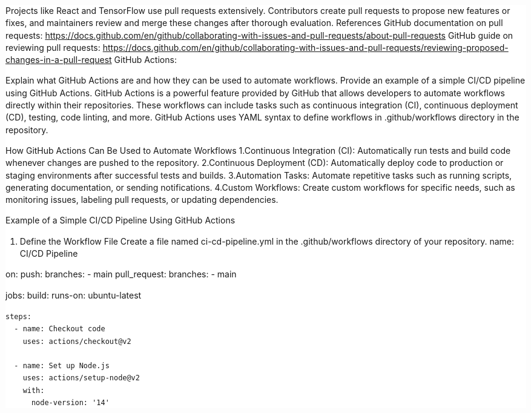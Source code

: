 Projects like React and TensorFlow use pull requests extensively. Contributors create pull requests to propose new features or fixes, and maintainers review and merge these changes after thorough evaluation.
References
GitHub documentation on pull requests: https://docs.github.com/en/github/collaborating-with-issues-and-pull-requests/about-pull-requests
GitHub guide on reviewing pull requests: https://docs.github.com/en/github/collaborating-with-issues-and-pull-requests/reviewing-proposed-changes-in-a-pull-request
GitHub Actions:

Explain what GitHub Actions are and how they can be used to automate workflows. Provide an example of a simple CI/CD pipeline using GitHub Actions.
GitHub Actions is a powerful feature provided by GitHub that allows developers to automate workflows directly within their repositories. These workflows can include tasks such as continuous integration (CI), continuous deployment (CD), testing, code linting, and more. GitHub Actions uses YAML syntax to define workflows in .github/workflows directory in the repository.

How GitHub Actions Can Be Used to Automate Workflows
1.Continuous Integration (CI):
Automatically run tests and build code whenever changes are pushed to the repository.
2.Continuous Deployment (CD):
Automatically deploy code to production or staging environments after successful tests and builds.
3.Automation Tasks:
Automate repetitive tasks such as running scripts, generating documentation, or sending notifications.
4.Custom Workflows:
Create custom workflows for specific needs, such as monitoring issues, labeling pull requests, or updating dependencies.

Example of a Simple CI/CD Pipeline Using GitHub Actions

1. Define the Workflow File
Create a file named ci-cd-pipeline.yml in the .github/workflows directory of your repository.
name: CI/CD Pipeline

on:
  push:
    branches:
      - main
  pull_request:
    branches:
      - main

jobs:
  build:
    runs-on: ubuntu-latest

    steps:
      - name: Checkout code
        uses: actions/checkout@v2

      - name: Set up Node.js
        uses: actions/setup-node@v2
        with:
          node-version: '14'
